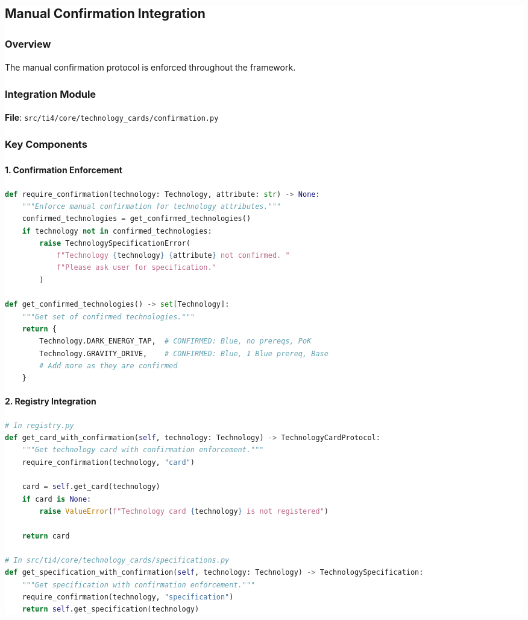 ```python
```

## Manual Confirmation Integration

### Overview

The manual confirmation protocol is enforced throughout the framework.

### Integration Module

**File**: `src/ti4/core/technology_cards/confirmation.py`

### Key Components

#### 1. Confirmation Enforcement

```python
def require_confirmation(technology: Technology, attribute: str) -> None:
    """Enforce manual confirmation for technology attributes."""
    confirmed_technologies = get_confirmed_technologies()
    if technology not in confirmed_technologies:
        raise TechnologySpecificationError(
            f"Technology {technology} {attribute} not confirmed. "
            f"Please ask user for specification."
        )

def get_confirmed_technologies() -> set[Technology]:
    """Get set of confirmed technologies."""
    return {
        Technology.DARK_ENERGY_TAP,  # CONFIRMED: Blue, no prereqs, PoK
        Technology.GRAVITY_DRIVE,    # CONFIRMED: Blue, 1 Blue prereq, Base
        # Add more as they are confirmed
    }
```

#### 2. Registry Integration

```python
# In registry.py
def get_card_with_confirmation(self, technology: Technology) -> TechnologyCardProtocol:
    """Get technology card with confirmation enforcement."""
    require_confirmation(technology, "card")

    card = self.get_card(technology)
    if card is None:
        raise ValueError(f"Technology card {technology} is not registered")

    return card

# In src/ti4/core/technology_cards/specifications.py
def get_specification_with_confirmation(self, technology: Technology) -> TechnologySpecification:
    """Get specification with confirmation enforcement."""
    require_confirmation(technology, "specification")
    return self.get_specification(technology)
```
